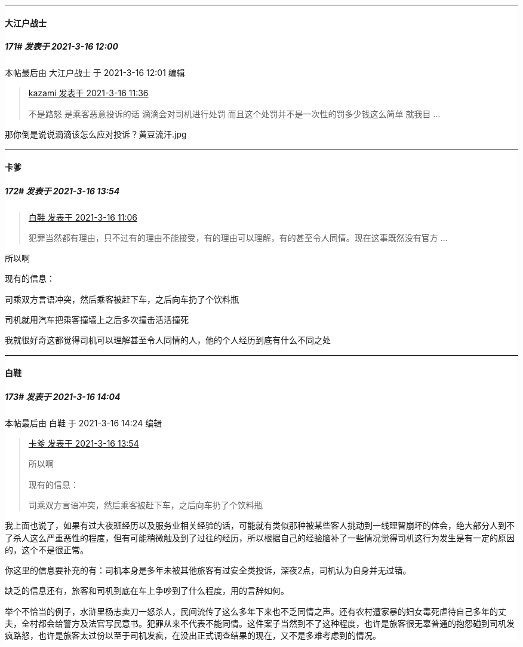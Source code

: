
*****

####  大江户战士  
##### 171#       发表于 2021-3-16 12:00


 本帖最后由 大江户战士 于 2021-3-16 12:01 编辑 
<blockquote><a href="httphttps://bbs.saraba1st.com/2b/forum.php?mod=redirect&amp;goto=findpost&amp;pid=50639876&amp;ptid=1993245" target="_blank">kazami 发表于 2021-3-16 11:36</a>

不是路怒 是乘客恶意投诉的话 滴滴会对司机进行处罚 而且这个处罚并不是一次性的罚多少钱这么简单 就我目 ...</blockquote>
那你倒是说说滴滴该怎么应对投诉？黄豆流汗.jpg


*****

####  卡爹  
##### 172#       发表于 2021-3-16 13:54


<blockquote><a href="httphttps://bbs.saraba1st.com/2b/forum.php?mod=redirect&amp;goto=findpost&amp;pid=50639485&amp;ptid=1993245" target="_blank">白鞋 发表于 2021-3-16 11:06</a>

犯罪当然都有理由，只不过有的理由不能接受，有的理由可以理解，有的甚至令人同情。现在这事既然没有官方 ...</blockquote>
所以啊

现有的信息：

司乘双方言语冲突，然后乘客被赶下车，之后向车扔了个饮料瓶

司机就用汽车把乘客撞墙上之后多次撞击活活撞死

我就很好奇这都觉得司机可以理解甚至令人同情的人，他的个人经历到底有什么不同之处


*****

####  白鞋  
##### 173#       发表于 2021-3-16 14:04


 本帖最后由 白鞋 于 2021-3-16 14:24 编辑 
<blockquote><a href="httphttps://bbs.saraba1st.com/2b/forum.php?mod=redirect&amp;goto=findpost&amp;pid=50641457&amp;ptid=1993245" target="_blank">卡爹 发表于 2021-3-16 13:54</a>

所以啊

现有的信息：

司乘双方言语冲突，然后乘客被赶下车，之后向车扔了个饮料瓶</blockquote>我上面也说了，如果有过大夜班经历以及服务业相关经验的话，可能就有类似那种被某些客人挑动到一线理智崩坏的体会，绝大部分人到不了杀人这么严重恶性的程度，但有可能稍微触及到了过往的经历，所以根据自己的经验脑补了一些情况觉得司机这行为发生是有一定的原因的，这个不是很正常。

你这里的信息要补充的有：司机本身是多年未被其他旅客有过安全类投诉，深夜2点，司机认为自身并无过错。

缺乏的信息还有，旅客和司机到底在车上争吵到了什么程度，用的言辞如何。


举个不恰当的例子，水浒里杨志卖刀一怒杀人，民间流传了这么多年下来也不乏同情之声。还有农村遭家暴的妇女毒死虐待自己多年的丈夫，全村都会给警方及法官写民意书。犯罪从来不代表不能同情。这件案子当然到不了这种程度，也许是旅客很无辜普通的抱怨碰到司机发疯路怒，也许是旅客太过份以至于司机发疯，在没出正式调查结果的现在，又不是多难考虑到的情况。
